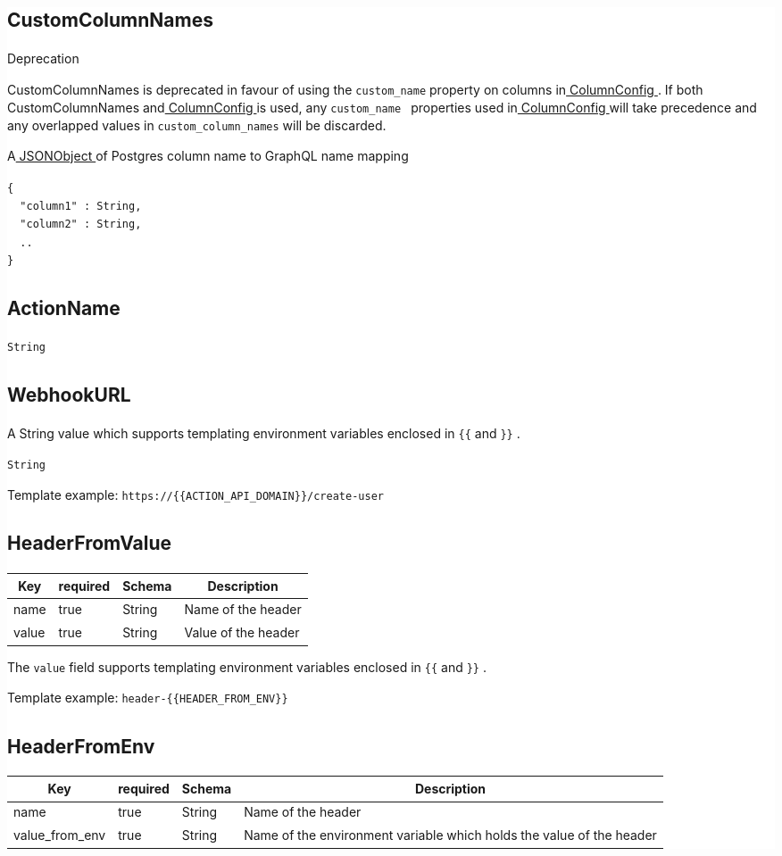 ## CustomColumnNames​

Deprecation

CustomColumnNames is deprecated in favour of using the `custom_name` property on columns in[ ColumnConfig ](https://hasura.io/docs/latest/api-reference/syntax-defs/#deletepermission/#columnconfig). If both CustomColumnNames and[ ColumnConfig ](https://hasura.io/docs/latest/api-reference/syntax-defs/#deletepermission/#columnconfig)is used, any `custom_name ` properties used in[ ColumnConfig ](https://hasura.io/docs/latest/api-reference/syntax-defs/#deletepermission/#columnconfig)will take precedence and any overlapped values in `custom_column_names` will be discarded.

A[ JSONObject ](https://tools.ietf.org/html/rfc7159)of Postgres column name to GraphQL name mapping

```
{
  "column1" : String,
  "column2" : String,
  ..
}
```

## ActionName​

`String`

## WebhookURL​

A String value which supports templating environment variables enclosed in `{{` and `}}` .

`String`

Template example: `https://{{ACTION_API_DOMAIN}}/create-user` 

## HeaderFromValue​

| Key | required | Schema | Description |
|---|---|---|---|
| name | true | String | Name of the header |
| value | true | String | Value of the header |


The `value` field supports templating environment variables enclosed in `{{` and `}}` .

Template example: `header-{{HEADER_FROM_ENV}}` 

## HeaderFromEnv​

| Key | required | Schema | Description |
|---|---|---|---|
| name | true | String | Name of the header |
| value_from_env | true | String | Name of the environment variable which holds the value of the header |
